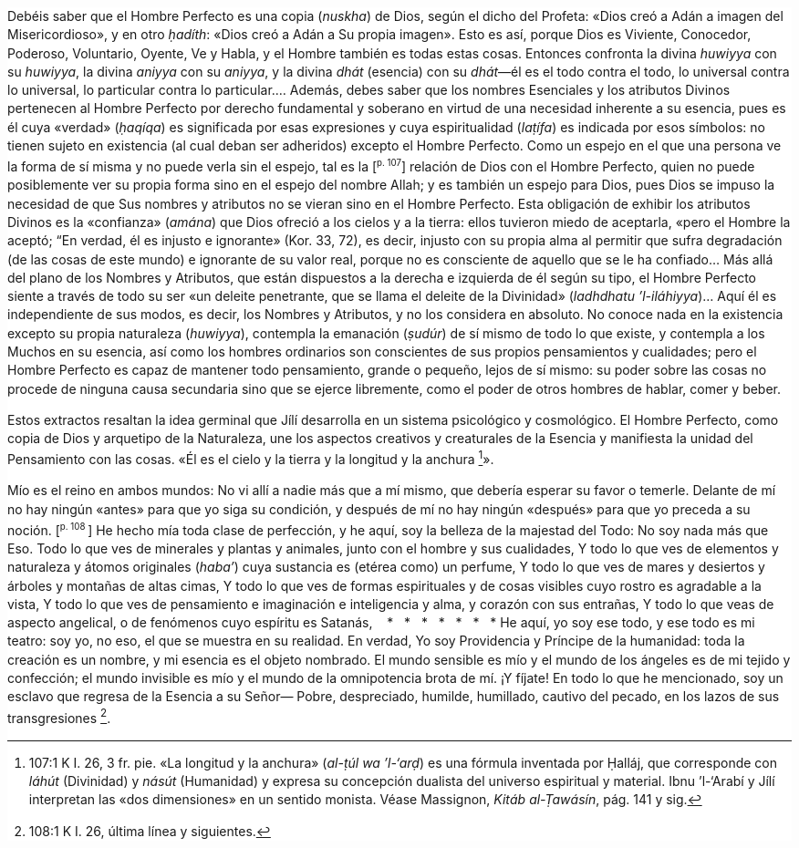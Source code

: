 Debéis saber que el Hombre Perfecto es una copia (_nuskha_) de Dios, según el dicho del Profeta: «Dios creó a Adán a imagen del Misericordioso», y en otro _ḥadíth_: «Dios creó a Adán a Su propia imagen». Esto es así, porque Dios es Viviente, Conocedor, Poderoso, Voluntario, Oyente, Ve y Habla, y el Hombre también es todas estas cosas. Entonces confronta la divina _huwiyya_ con su _huwiyya_, la divina _aniyya_ con su _aniyya_, y la divina _dhát_ (esencia) con su _dhát_—él es el todo contra el todo, lo universal contra lo universal, lo particular contra lo particular.… Además, debes saber que los nombres Esenciales y los atributos Divinos pertenecen al Hombre Perfecto por derecho fundamental y soberano en virtud de una necesidad inherente a su esencia, pues es él cuya «verdad» (_ḥaqíqa_) es significada por esas expresiones y cuya espiritualidad (_laṭífa_) es indicada por esos símbolos: no tienen sujeto en existencia (al cual deban ser adheridos) excepto el Hombre Perfecto. Como un espejo en el que una persona ve la forma de sí misma y no puede verla sin el espejo, tal es la <span id="p107">[<sup><small>p. 107</small></sup>]</span> relación de Dios con el Hombre Perfecto, quien no puede posiblemente ver su propia forma sino en el espejo del nombre Allah; y es también un espejo para Dios, pues Dios se impuso la necesidad de que Sus nombres y atributos no se vieran sino en el Hombre Perfecto. Esta obligación de exhibir los atributos Divinos es la «confianza» (_amána_) que Dios ofreció a los cielos y a la tierra: ellos tuvieron miedo de aceptarla, «pero el Hombre la aceptó; “En verdad, él es injusto e ignorante» (Kor. 33, 72), es decir, injusto con su propia alma al permitir que sufra degradación (de las cosas de este mundo) e ignorante de su valor real, porque no es consciente de aquello que se le ha confiado… Más allá del plano de los Nombres y Atributos, que están dispuestos a la derecha e izquierda de él según su tipo, el Hombre Perfecto siente a través de todo su ser «un deleite penetrante, que se llama el deleite de la Divinidad» (_ladhdhatu ’l-iláhiyya_)… Aquí él es independiente de sus modos, es decir, los Nombres y Atributos, y no los considera en absoluto. No conoce nada en la existencia excepto su propia naturaleza (_huwiyya_), contempla la emanación (_ṣudúr_) de sí mismo de todo lo que existe, y contempla a los Muchos en su esencia, así como los hombres ordinarios son conscientes de sus propios pensamientos y cualidades; pero el Hombre Perfecto es capaz de mantener todo pensamiento, grande o pequeño, lejos de sí mismo: su poder sobre las cosas no procede de ninguna causa secundaria sino que se ejerce libremente, como el poder de otros hombres de hablar, comer y beber.

Estos extractos resaltan la idea germinal que Jílí desarrolla en un sistema psicológico y cosmológico. El Hombre Perfecto, como copia de Dios y arquetipo de la Naturaleza, une los aspectos creativos y creaturales de la Esencia y manifiesta la unidad del Pensamiento con las cosas. «Él es el cielo y la tierra y la longitud y la anchura [^312]».

Mío es el reino en ambos mundos: No vi allí a nadie más que a mí mismo, que debería esperar su favor o temerle.
Delante de mí no hay ningún «antes» para que yo siga su condición, y después de mí no hay ningún «después» para que yo preceda a su noción. <span id="108">[<sup><small>p. 108  </small></sup>]</span>
He hecho mía toda clase de perfección, y he aquí, soy la belleza de la majestad del Todo: No soy nada más que Eso.
Todo lo que ves de minerales y plantas y animales, junto con el hombre y sus cualidades,
Y todo lo que ves de elementos y naturaleza y átomos originales (_haba’_) cuya sustancia es (etérea como) un perfume,
Y todo lo que ves de mares y desiertos y árboles y montañas de altas cimas,
Y todo lo que ves de formas espirituales y de cosas visibles cuyo rostro es agradable a la vista,
Y todo lo que ves de pensamiento e imaginación e inteligencia y alma, y corazón con sus entrañas,
Y todo lo que veas de aspecto angelical, o de fenómenos cuyo espíritu es Satanás,
&nbsp;&nbsp;&nbsp;\*&nbsp;&nbsp;&nbsp;\*&nbsp;&nbsp;&nbsp;\*&nbsp;&nbsp;&nbsp;\*&nbsp;&nbsp;&nbsp;\*&nbsp;&nbsp;&nbsp;\*&nbsp;&nbsp;&nbsp;\*
He aquí, yo soy ese todo, y ese todo es mi teatro: soy yo, no eso, el que se muestra en su realidad.
En verdad, Yo soy Providencia y Príncipe de la humanidad: toda la creación es un nombre, y mi esencia es el objeto nombrado.
El mundo sensible es mío y el mundo de los ángeles es de mi tejido y confección; el mundo invisible es mío y el mundo de la omnipotencia brota de mí.
¡Y fíjate! En todo lo que he mencionado, soy un esclavo que regresa de la Esencia a su Señor—
Pobre, despreciado, humilde, humillado, cautivo del pecado, en los lazos de sus transgresiones [^313].


[^305]: 103:2 Los tres principios de Böhme, a saber, la Deidad, la Ira Divina y el Amor Divino, están representados en el sistema de Jílí por la Esencia con sus atributos complementarios y armoniosos de majestad (_jalál_) y belleza (_jamál_). El místico alemán une la Ira y el Amor en una forma que él llama «Fuego»: es «el centrum naturae, el punto entre el reino de la luz y el de la oscuridad, entre el amor y la ira, entre el bien y el mal» (Introducción del Profesor Deussen a Los Tres Principios de la Esencia Divina de Böhme trad. por John Sparrow, pág. lvi y sig.). Esto responde exactamente a la perfección (_kamál_) del Hombre Perfecto.
[^306]: 104:1 El Hombre Perfecto no es ni Ser Absoluto ni Ser Contingente, sino una tercera categoría metafísica, es decir, el Logos. Véase Nyberg, Kleinere Schriften des Ibn al-‘Arabī, Introd., pág. 32 y sig., 50.
[^307]: 104:2 K I. 10, 12 ss. En el Corán (61, 6) Mahoma es llamado Ahmad y se identifica con el Paráclito predicho por Cristo.
[^308]: 104:3 K II. 58, 22.
[^309]: 105:1 El siervo de Dios.
[^310]: 105:2 El Sol de la Religión.
[^311]: 105:3 Un famoso Ṣúfí de Bagdad. Murió en el año 945-6 d.C.
[^312]: 107:1 K I. 26, 3 fr. pie. «La longitud y la anchura» (_al-ṭúl wa ’l-‘arḍ_) es una fórmula inventada por Ḥalláj, que corresponde con _láhút_ (Divinidad) y _násút_ (Humanidad) y expresa su concepción dualista del universo espiritual y material. Ibnu ’l-‘Arabí y Jílí interpretan las «dos dimensiones» en un sentido monista. Véase Massignon, _Kitáb al-Ṭawásín_, pág. 141 y sig.
[^313]: 108:1 K I. 26, última línea y siguientes.
[^314]: 108:2 K II. 10 y siguientes.
[^315]: 109:1 K II. 11, 4 y sig.
[^316]: 109:2 Cf. M, 4 a, 7 b.
[^317]: 109:3 K II. 10, 6 fr. pie y ss.
[^318]: 109:4 En M, 6 _b_, Jílí distingue al _qudsí_ (el santo), que está iluminado por los atributos Divinos, del _aqdasí_ (el más sagrado), que está unido con la Esencia.
[^319]: 110:1 K II. 11, 7 fr. pie y ss.
[^320]: 110:2 K II. 12, 6 y sig.
[^321]: 110:3 Para el uso de _amr_ (que está conectado radicalmente con el _mēmrā_ judío) en el sentido de Logos, véase H. Hirschfeld, _Nuevas investigaciones sobre la composición y exégesis del Corán_, pág. 15. Cf. Kor. 17, 87.
[^322]: 110:4 Véase Kor. 69, 17, y cf. Nyberg, _Kleinere Schriften des Ibn al-‘Arabī_, Introd., p. 146. El _‘Arsh_ es el Cuerpo Universal ( ![](/image/book/Islam/Studies_in_Islamic_Mysticism/11000.jpg)) o el marco del Cosmos ( ![](/image/book/Islam/Studies_in_Islamic_Mysticism/11001.jpg)), K II. 5-6.
[^323]: 111:1 La identificación que hace Jílí del _Rúḥ_ con el _Quṭb_, tomada en conjunción con el hecho de que el _Rúḥ_ es esencialmente Dios considerado como el Espíritu Santo o como la Primera Inteligencia (véanse las págs. 109 y 112), sugiere una explicación de la misteriosa doctrina abordada por Ghazálí en el _Mishkátu ’l-Anwár_, donde afirma que en verdad el Motor de todo no es Alá sino un Ser, descrito como «el Obedecido» (_al-muṭá‘_), «cuya naturaleza se deja oscura, ya que nuestra única información sobre él es que no es el Ser Real. “La relación de Alá con este Vicegerente, el controlador supremo del Universo, se compara a la relación de la esencia de luz impalpable con el sol, o del fuego elemental con un carbón incandescente» (W. H. T. Gairdner, _Al-Ghazālī's Mishkāt al-Anwār and the Ghazālī-problem in Der Islam_, 1914, p. 121 y sig.). Estoy de acuerdo con el canónigo Gairdner en que Ghazálí no habría aceptado la doctrina jerárquica ordinaria del _Quṭb_ corriente entre los Ṣúfís del siglo V a. C., si no antes. Pero un _Quṭb_ hipostasiado es otra cuestión. El Hombre Perfecto, aunque no es en sí mismo el Absoluto, de ninguna manera perjudica la unidad Divina absoluta que objetiva. Me parece que la enseñanza esotérica de Ghazálí, que oculta a sus lectores porque «no pueden soportarla», no era diferente en sustancia de la doctrina del Logos del _Insánu ’l-kámil_. Sus alusiones a los arcanos inefables, centradas en la tradición de que Adán fue creado a imagen de Dios, son extremadamente significativas. \[Cf. ahora Tor Andrae, Die person Muhammeds, p. 335 y Nyberg, _op. cit._, Introd., p. 106 y sig.\]
[^324]: 111:2 Véase Corán, 68, 1. Al-Nún simboliza el conocimiento divino (K II. 22, 3).
[^325]: 111:3 El escabel bajo el Trono Divino (‘Arsh). Quienes no estén familiarizados con estos y otros detalles de la cosmogonía mahometana pueden consultar la Historia de la poesía otomana de E. J. W. Gibb, vol. I, pág. 34 y sig. Según Jílí, las criaturas (al-khalq) son individualizadas primero ocultamente y sin diferenciación en el conocimiento Divino, luego traídas a la existencia, pág. 112 sintética y virtualmente, en el ‘Arsh (cf. K II. 5, 12 y sig.), luego manifestadas analíticamente en el Kursí (cf. K II. 6, II y sig.). Todas estas individualizaciones son «invisibles» (ghayb), es decir, en Dios, por así decirlo. La primera individualización objetiva se produce en la Pluma (_al-Qalam_), que distingue a las criaturas del Creador e imprime sus formas de existencia en la Tabla Guardada (_al-Lawḥ al-maḥfúẓ_), como la mente imprime las ideas en el alma. Por eso se dice en la Tradición Profética que la Pluma o la Inteligencia (_al-‘aql_) fue lo primero que Dios creó (K II. 6, última línea y siguientes).
[^326]: 112:1 El Imámu ’l-Mubín se identifica con la Primera Inteligencia (K II. 22, I), y con el espíritu humano (M 7 b).
[^327]: 113:1 K II. 14, 23 ss. El comentarista explica que el _Rúḥ_ es el objeto del conocimiento Divino cuyo padre (el conocimiento Divino) es producido por el objeto del conocimiento y es por lo tanto su hijo. Cf. el verso de Badru’ddín al-Shahíd:
[^328]: 113:2 _Es decir_, la Primera Inteligencia, el arquetipo de las cosas creadas, que en relación con el Hombre Perfecto se llama el Espíritu de Mahoma (cf. K II. 6, penúltimo y siguientes).
[^329]: 113:3 Es decir, el Hombre Perfecto es el guardián de la puerta del templo de la Divinidad, y sólo él puede revelar sus misterios. El texto tiene ![](/image/book/Islam/Studies_in_Islamic_Mysticism/11300.jpg), pero según Comm. K (fol. 16 b) la lectura correcta es ![](/image/book/Islam/Studies_in_Islamic_Mysticism/11301.jpg) = ![](/image/book/Islam/Studies_in_Islamic_Mysticism/11302.jpg), es decir, el anillo en el que se insertaba una cadena, de modo que sirviera como candado. Cf. Léxico persa de Vullers bajo ![](/image/book/Islam/Studies_in_Islamic_Mysticism/11303.jpg).
[^330]: 113:4 Estos nombres son típicos de las mujeres cuyos encantos son celebrados por los poetas árabes.
[^331]: 113:5 K II. 15, 10 y siguientes.
[^332]: 114:1 K II. 18, 2.
[^333]: 114:2 K II. 16, 25 y siguientes.
[^334]: 114:3 La posición del _hamm_ varía en diferentes hombres. Puede estar orientado hacia arriba o hacia abajo o hacia la derecha o hacia la izquierda, _es decir_, en dirección al _nafs_ (alma apetitiva), que se encuentra en la costilla izquierda. Los corazones de los místicos profundos no tienen _hamm_ ni espalda (_qáfá_): estos hombres se enfrentan con todo su ser a la totalidad de los nombres y atributos Divinos y están con Dios _esencialmente_ (K II. 18, penúltimo y siguientes).
[^335]: 115:1 K II. 19, 15 y siguientes.
[^336]: 115:2 Por lo tanto, las iluminaciones (_tajalliyát_) de la Esencia no se denominan «un regalo» (II. 20, 10). Jílí cita un verso de «nuestro Shaykh, Shaykh ‘Abdu l-Qádir al-Jílání»:
[^337]: 115:3 K II. 20, 23 ss. Esto concuerda con la doctrina de Ibnu ’l-‘Arabí en el _Fuṣúṣ_, 145 ss. Los tres tipos de comprensión se denotan por los términos _wus‘u ’l-‘ilm_ (_‘ilm_ en este sentido es sinónimo de _ma‘rifa_), _wus‘u ’l-musháhada_ y _wus‘u ’l-khiláfa_. En la última etapa, el Hombre se esencializa y se convierte en el _khalífa_ o vicegerente de Dios. El Jílí, sin embargo, mantiene una distinción incluso aquí. El Hombre Perfecto conoce la perfección de la naturaleza Divina tal como se manifiesta en él, no la perfección de la naturaleza Divina en sí misma, que es infinita y (ya que la Esencia no puede ser comprendida por uno de sus atributos) en última instancia incognoscible. Sólo podemos decir que Dios se conoce a Sí mismo según la necesidad de Su conocimiento (_ḥaqqu ’l-ma‘rifa_).
[^338]: 115:4 K II. 21, 16 y siguientes.
[^339]: 115:5 K II. 22, 4.
[^340]: 116:1 K II. 24, 5 ss. Gabriel fue creado a partir de la Primera Inteligencia considerada como el principio racional de Mahoma, quien es por tanto «el padre de Gabriel».
[^341]: 116:2 _Es decir_, Alma Universal (véase K II. 7, 15 y siguientes).
[^342]: 116:3 La Razón Universal es un modo del Alma Universal (K II. 7, 3 fr. pie y ss.); percibe las formas de existencia impresas en el Alma Universal por la Primera Inteligencia.
[^343]: 116:4 Jílí compara la Primera Inteligencia con el sol, la Razón Universal con el agua irradiada por los rayos del sol, y la razón ordinaria con la luz reflejada desde el agua sobre una pared (K II. 22, 4 fr. pie y ss.).
[^344]: 116:5 K II. 23, 9 y sig.
[^345]: 116:6 K II. 24, 21 y siguientes.
[^346]: 116:7 Cfr. _Fuṣúṣ_, 229.
[^347]: 117:1 K II. 27, 54 ss. _Wahm_ se define generalmente como la facultad «corporal» que percibe las cualidades de un objeto sensible y forma un juicio sobre él, _p. ej._, que la oveja huye del lobo. Jílí lo considera como la facultad por la cual las cosas son juzgadas intuitivamente como lo que realmente son: dice que por medio de _wahm_ Dios hizo que Sus criaturas lo adoraran como su Señor (_ta‘abbada ’l-‘álam_).
[^348]: 117:2 _Es decir_, al tomar conciencia de sí mismo como esencia (_huwiyya_) del cuerpo. «Los espíritus habitan en el lugar hacia el que miran, sin estar separados de su centro original» (K II. 25, 9 y siguientes).
[^349]: 117:3 A veces en la forma del Profeta, que los Querubines, habiendo sido creados a partir de sus facultades espirituales, son capaces de asumir, a diferencia de Iblís y los demonios que fueron creados a partir de su naturaleza carnal (K II. 26, 2 y siguientes).
[^350]: 117:4 K II. 26, 22 y siguientes.
[^351]: 117:5 Jílí se opone a la expresión «sale del cuerpo» sobre la base de que implica _ḥulúl_.
[^352]: 117:6 Contra la opinión de que ningún sueño es sin visión, aunque algunos sueños no se recuerdan al despertar, Jílí opone el hecho, revelado a él (como él dice) por iluminación divina, de que es posible dormir sin sueños durante un período de dos días o más, que parece pasar en un abrir y cerrar de ojos. A la inversa, Dios puede extender un solo momento de tiempo de tal manera que dentro de él un individuo viva muchas vidas y se case y tenga hijos (K II. 27, 1 y siguientes).
[^353]: 118:1 K II. 28, 14. _Himma_ denota la máxima concentración del corazón (_qalb_) en Dios. Cf. _Ta‘rífát_ de Jurjání, pág. 278.
[^354]: 118:2 K II. 30, 7 y sig.
[^355]: 118:3 K II. 30, 13 y siguientes.
[^356]: 118:4 K II. 32, 15 y siguientes.
[^357]: 118:5 K II. 31, 8 ss. Jílí confiesa que una vez estuvo en peligro de verse envuelto en esta «ciencia mortal» y que sólo se salvó gracias a la bendición de Dios y al cuidado atento de su Shaykh, Sharafu’ddín ibn Ismá‘íl al-Jabartí (K II. 32, 4 ss.).
[^358]: 118:6 P. [91](./2_1#p91) _supra_.
[^359]: 118:7 Jurjání, _Ta‘rífát_, pág. 507.
[^360]: 118:8 K II. 34, 16.
[^361]: 118:9 El término _al-insánu ’l-kámil_ significa «la manifestación de la esencia, los atributos y los nombres divinos» (K I. 80, 14).
[^362]: 119:1 P. [110](#p110) _supra_.
[^363]: 119:2 Cf. Prof. D. B. Macdonald, _La actitud y la vida religiosa en el Islam_, pág. 224 y sig.
[^364]: 119:3 Hasta qué punto Ibnu ’l-‘Arabí, Ibnu ’l-Fáriḍ y Jílí han avanzado más allá del antiguo sufismo, se desprende de la forma en que hablan del cuerpo. Aunque debido a su tosquedad es un medio imperfecto y, por lo tanto, relativamente una causa del mal, sus facultades son necesarias para el logro de la perfección espiritual. Un hombre nacido ciego no podría saber nada, ni aquí ni en el más allá, de la sabiduría Divina que se comunica a través del ojo (M41). Cf. el _Tá’iyya_, _vv_. 677-9, y nota _ad loc_.
[^365]: 119:4 K II. 48, 2 y siguientes.
[^366]: 119:5 El fruto prohibido simboliza la oscuridad de la Naturaleza que es la p. 120 causa de la desobediencia, así como la luz del Espíritu es la causa de la obediencia; pero la Naturaleza y el Espíritu, como sus efectos opuestos, sólo difieren correlativamente.
[^367]: 120:1 K II. 50, 7 y siguientes.
[^368]: 120:2 Jílí deriva el nombre Iblís de la duda y confusión (_talbís_) que se produjo en la mente de ‘Azázíl por el mandato de adorar a Adán.
[^369]: 120:3 Los Días de Dios (_ayyám Allah_) son las epifanías por las cuales Él revela Sus perfecciones (K I. 89, 25 ss.). El Día del Juicio significa «una epifanía omnipotente ante la cual todos los seres existentes se humillan» (K I. 111, 15), o en otras palabras, el retorno de las cosas creadas a Dios (K II. 50, última línea).
[^370]: 121:1 Porque el espíritu, habiendo recuperado su absolutez, será uno con la Esencia que es a la vez Creador y criatura.
[^371]: 121:2 La opinión de que Iblís sufrió la condenación en lugar de comprometer la doctrina de la unidad divina (tawḥíd) se deriva de Ḥalláj. Véase Massignon, _Kitáb al-Ṭawásín_, pág. 5 y 41 y siguientes.
[^372]: 121:3 En la medida en que el alma hace lo que su naturaleza creatural requiere, puede ser descrita como _ammára_ (_bi ’l-sú’_), _es decir_, «ordenándose a sí misma (hacer el mal)».
[^373]: 121:4 K II. 58, 3 ss.